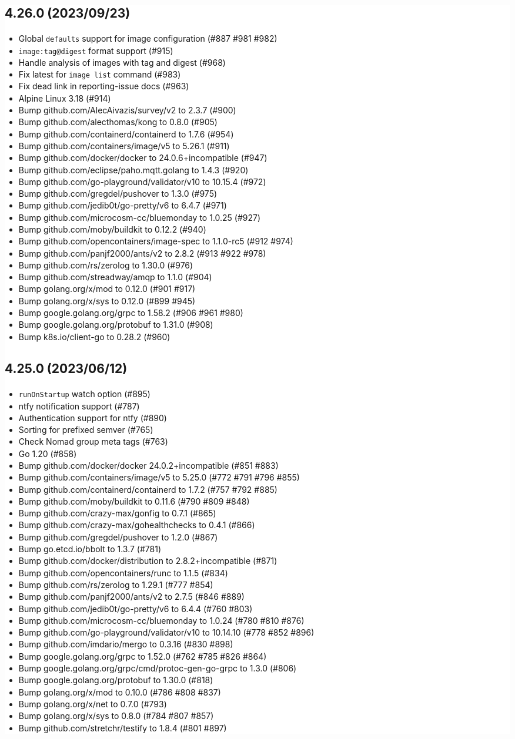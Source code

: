 ## 4.26.0 (2023/09/23)

* Global `defaults` support for image configuration (#887 #981 #982)
* `image:tag@digest` format support (#915)
* Handle analysis of images with tag and digest (#968)
* Fix latest for `image list` command (#983)
* Fix dead link in reporting-issue docs (#963)
* Alpine Linux 3.18 (#914)
* Bump github.com/AlecAivazis/survey/v2 to 2.3.7 (#900)
* Bump github.com/alecthomas/kong to 0.8.0 (#905)
* Bump github.com/containerd/containerd to 1.7.6 (#954)
* Bump github.com/containers/image/v5 to 5.26.1 (#911)
* Bump github.com/docker/docker to 24.0.6+incompatible (#947)
* Bump github.com/eclipse/paho.mqtt.golang to 1.4.3 (#920)
* Bump github.com/go-playground/validator/v10 to 10.15.4 (#972)
* Bump github.com/gregdel/pushover to 1.3.0 (#975)
* Bump github.com/jedib0t/go-pretty/v6 to 6.4.7 (#971)
* Bump github.com/microcosm-cc/bluemonday to 1.0.25 (#927)
* Bump github.com/moby/buildkit to 0.12.2 (#940)
* Bump github.com/opencontainers/image-spec to 1.1.0-rc5 (#912 #974)
* Bump github.com/panjf2000/ants/v2 to 2.8.2 (#913 #922 #978)
* Bump github.com/rs/zerolog to 1.30.0 (#976)
* Bump github.com/streadway/amqp to 1.1.0 (#904)
* Bump golang.org/x/mod to 0.12.0 (#901 #917)
* Bump golang.org/x/sys to 0.12.0 (#899 #945)
* Bump google.golang.org/grpc to 1.58.2 (#906 #961 #980)
* Bump google.golang.org/protobuf to 1.31.0 (#908)
* Bump k8s.io/client-go to 0.28.2 (#960)

## 4.25.0 (2023/06/12)

* `runOnStartup` watch option (#895)
* ntfy notification support (#787)
* Authentication support for ntfy (#890)
* Sorting for prefixed semver (#765)
* Check Nomad group meta tags (#763)
* Go 1.20 (#858)
* Bump github.com/docker/docker 24.0.2+incompatible (#851 #883)
* Bump github.com/containers/image/v5 to 5.25.0 (#772 #791 #796 #855)
* Bump github.com/containerd/containerd to 1.7.2 (#757 #792 #885)
* Bump github.com/moby/buildkit to 0.11.6 (#790 #809 #848)
* Bump github.com/crazy-max/gonfig to 0.7.1 (#865)
* Bump github.com/crazy-max/gohealthchecks to 0.4.1 (#866)
* Bump github.com/gregdel/pushover to 1.2.0 (#867)
* Bump go.etcd.io/bbolt to 1.3.7 (#781)
* Bump github.com/docker/distribution to 2.8.2+incompatible (#871)
* Bump github.com/opencontainers/runc to 1.1.5 (#834)
* Bump github.com/rs/zerolog to 1.29.1 (#777 #854)
* Bump github.com/panjf2000/ants/v2 to 2.7.5 (#846 #889)
* Bump github.com/jedib0t/go-pretty/v6 to 6.4.4 (#760 #803)
* Bump github.com/microcosm-cc/bluemonday to 1.0.24 (#780 #810 #876)
* Bump github.com/go-playground/validator/v10 to 10.14.10 (#778 #852 #896)
* Bump github.com/imdario/mergo to 0.3.16 (#830 #898)
* Bump google.golang.org/grpc to 1.52.0 (#762 #785 #826 #864)
* Bump google.golang.org/grpc/cmd/protoc-gen-go-grpc to 1.3.0 (#806)
* Bump google.golang.org/protobuf to 1.30.0 (#818)
* Bump golang.org/x/mod to 0.10.0 (#786 #808 #837)
* Bump golang.org/x/net to 0.7.0 (#793)
* Bump golang.org/x/sys to 0.8.0 (#784 #807 #857)
* Bump github.com/stretchr/testify to 1.8.4 (#801 #897)
